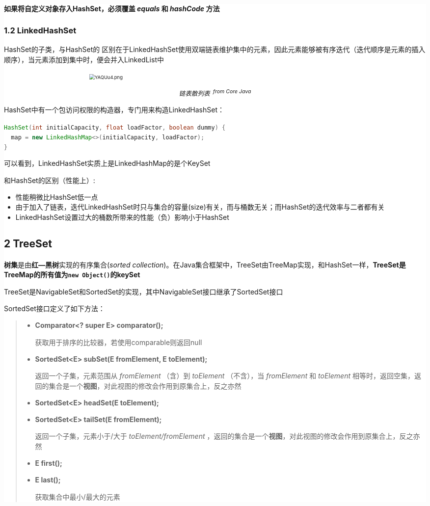 **如果将自定义对象存入HashSet，必须覆盖 *equals* 和 *hashCode* 方法**

### 1.2 LinkedHashSet

HashSet的子类，与HashSet的 区别在于LinkedHashSet使用双端链表维护集中的元素，因此元素能够被有序迭代（迭代顺序是元素的插入顺序），当元素添加到集中时，便会并入LinkedList中

<img src="/img/linked_hash.png" alt="YAQUu4.png" style="zoom:67%; margin-left: 260px" />

<p style="text-align:center;font-size:.9rem;font-style:italic">链表散列表 <sup> from Core Java</sup></p>

HashSet中有一个包访问权限的构造器，专门用来构造LinkedHashSet：

```java
HashSet(int initialCapacity, float loadFactor, boolean dummy) {
  map = new LinkedHashMap<>(initialCapacity, loadFactor);
}
```

可以看到，LinkedHashSet实质上是LinkedHashMap的是个KeySet

和<span id="performance">HashSet</span>的区别（性能上）:

- 性能稍微比HashSet低一点
- 由于加入了链表，迭代LinkedHashSet时只与集合的容量(size)有关，而与桶数无关；而HashSet的迭代效率与二者都有关
- LinkedHashSet设置过大的桶数所带来的性能（负）影响小于HashSet

## 2 TreeSet

**树集**是由**红—黑树**实现的有序集合(*sorted collection*)。在Java集合框架中，TreeSet由TreeMap实现，和HashSet一样，**TreeSet是TreeMap的所有值为`new Object()`的keySet**

TreeSet是NavigableSet和SortedSet的实现，其中NavigableSet接口继承了SortedSet接口

<span id="sortedset">SortedSet</span>接口定义了如下方法：

> - **Comparator<? super E> comparator();**
>
>   获取用于排序的比较器，若使用comparable则返回null
>
> - **SortedSet\<E\> subSet(E fromElement, E toElement);**
>
>   返回一个子集，元素范围从 *fromElement* （含）到 *toElement* （不含），当 *fromElement* 和 *toElement* 相等时，返回空集，返回的集合是一个**视图**，对此视图的修改会作用到原集合上，反之亦然
>
> - **SortedSet\<E\> headSet(E toElement);**
>
> - **SortedSet\<E\> tailSet(E fromElement);**
>
>   返回一个子集，元素小于/大于 *toElement/fromElement* ，返回的集合是一个**视图**，对此视图的修改会作用到原集合上，反之亦然
>
> - **E first();**
>
> - **E last();**
>
>   获取集合中最小/最大的元素

